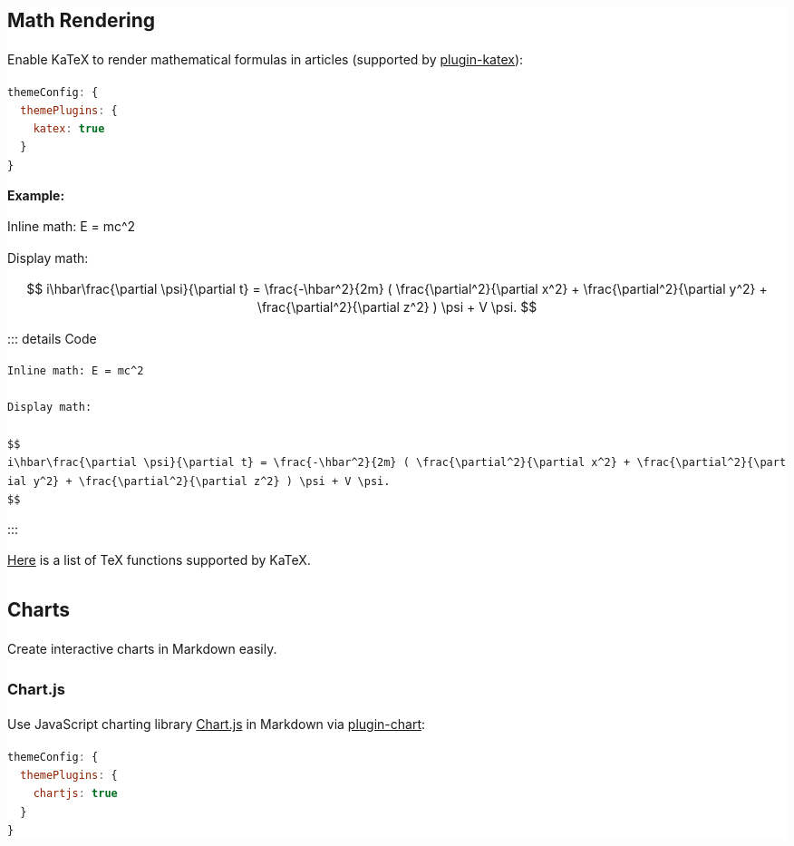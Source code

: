 
## Math Rendering

Enable KaTeX to render mathematical formulas in articles (supported by [plugin-katex](/docs/plugins/katex/)):

```js
themeConfig: {
  themePlugins: {
    katex: true
  }
}
```

**Example:**

Inline math: E = mc^2

Display math:

$$
i\hbar\frac{\partial \psi}{\partial t} = \frac{-\hbar^2}{2m} ( \frac{\partial^2}{\partial x^2} + \frac{\partial^2}{\partial y^2} + \frac{\partial^2}{\partial z^2} ) \psi + V \psi.
$$


::: details Code
```
Inline math: E = mc^2

Display math:

$$
i\hbar\frac{\partial \psi}{\partial t} = \frac{-\hbar^2}{2m} ( \frac{\partial^2}{\partial x^2} + \frac{\partial^2}{\partial y^2} + \frac{\partial^2}{\partial z^2} ) \psi + V \psi.
$$
```
:::

[Here](https://katex.org/docs/supported.html) is a list of TeX functions supported by KaTeX.


## Charts

Create interactive charts in Markdown easily.


### Chart.js

Use JavaScript charting library [Chart.js](https://www.chartjs.org) in Markdown via [plugin-chart](/docs/plugins/chart/):

```js
themeConfig: {
  themePlugins: {
    chartjs: true
  }
}
```
